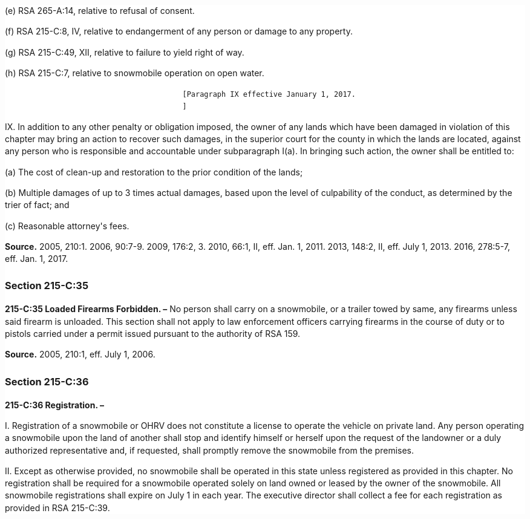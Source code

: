  (e) RSA 265-A:14, relative to refusal of consent.
                                             
 (f) RSA 215-C:8, IV, relative to endangerment of any person or
damage to any property.
                                             
 (g) RSA 215-C:49, XII, relative to failure to yield right of
way.
                                             
 (h) RSA 215-C:7, relative to snowmobile operation on open water.


                                             [Paragraph IX effective January 1, 2017.
                                             ]


                                             
 IX. In addition to any other penalty or obligation imposed, the
owner of any lands which have been damaged in violation of this chapter
may bring an action to recover such damages, in the superior court for
the county in which the lands are located, against any person who is
responsible and accountable under subparagraph I(a). In bringing such
action, the owner shall be entitled to:
                                             
 (a) The cost of clean-up and restoration to the prior condition
of the lands;
                                             
 (b) Multiple damages of up to 3 times actual damages, based upon
the level of culpability of the conduct, as determined by the trier of
fact; and
                                             
 (c) Reasonable attorney's fees.

**Source.** 2005, 210:1. 2006, 90:7-9. 2009, 176:2, 3. 2010, 66:1, II,
eff. Jan. 1, 2011. 2013, 148:2, II, eff. July 1, 2013. 2016, 278:5-7,
eff. Jan. 1, 2017.

### Section 215-C:35

 **215-C:35 Loaded Firearms Forbidden. –** No person shall carry on a
snowmobile, or a trailer towed by same, any firearms unless said firearm
is unloaded. This section shall not apply to law enforcement officers
carrying firearms in the course of duty or to pistols carried under a
permit issued pursuant to the authority of RSA 159.

**Source.** 2005, 210:1, eff. July 1, 2006.

### Section 215-C:36

 **215-C:36 Registration. –**
                                             
 I. Registration of a snowmobile or OHRV does not constitute a
license to operate the vehicle on private land. Any person operating a
snowmobile upon the land of another shall stop and identify himself or
herself upon the request of the landowner or a duly authorized
representative and, if requested, shall promptly remove the snowmobile
from the premises.
                                             
 II. Except as otherwise provided, no snowmobile shall be operated in
this state unless registered as provided in this chapter. No
registration shall be required for a snowmobile operated solely on land
owned or leased by the owner of the snowmobile. All snowmobile
registrations shall expire on July 1 in each year. The executive
director shall collect a fee for each registration as provided in RSA
215-C:39.
                                             